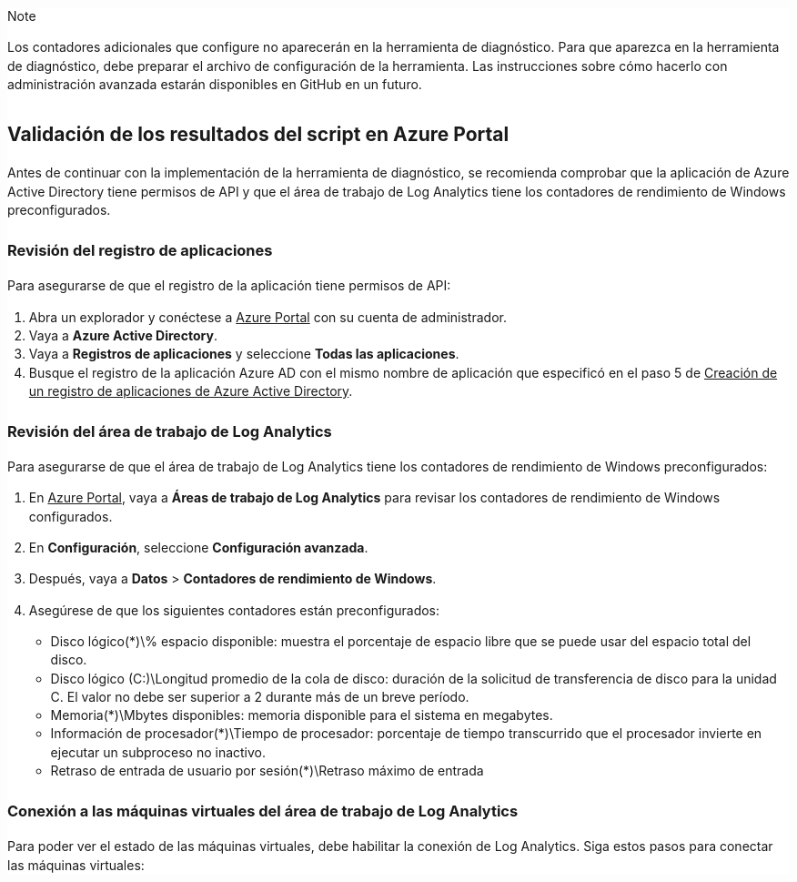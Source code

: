 >[!NOTE]
>Los contadores adicionales que configure no aparecerán en la herramienta de diagnóstico. Para que aparezca en la herramienta de diagnóstico, debe preparar el archivo de configuración de la herramienta. Las instrucciones sobre cómo hacerlo con administración avanzada estarán disponibles en GitHub en un futuro.

## <a name="validate-the-script-results-in-the-azure-portal"></a>Validación de los resultados del script en Azure Portal

Antes de continuar con la implementación de la herramienta de diagnóstico, se recomienda comprobar que la aplicación de Azure Active Directory tiene permisos de API y que el área de trabajo de Log Analytics tiene los contadores de rendimiento de Windows preconfigurados.

### <a name="review-your-app-registration"></a>Revisión del registro de aplicaciones

Para asegurarse de que el registro de la aplicación tiene permisos de API:

1. Abra un explorador y conéctese a [Azure Portal](https://portal.azure.com/) con su cuenta de administrador.
2. Vaya a **Azure Active Directory**.
3. Vaya a **Registros de aplicaciones** y seleccione **Todas las aplicaciones**.
4. Busque el registro de la aplicación Azure AD con el mismo nombre de aplicación que especificó en el paso 5 de [Creación de un registro de aplicaciones de Azure Active Directory](deploy-diagnostics.md#create-an-azure-active-directory-app-registration).

### <a name="review-your-log-analytics-workspace"></a>Revisión del área de trabajo de Log Analytics

Para asegurarse de que el área de trabajo de Log Analytics tiene los contadores de rendimiento de Windows preconfigurados:

1. En [Azure Portal](https://portal.azure.com/), vaya a **Áreas de trabajo de Log Analytics** para revisar los contadores de rendimiento de Windows configurados.
2. En **Configuración**, seleccione **Configuración avanzada**.
3. Después, vaya a **Datos** > **Contadores de rendimiento de Windows**.
4. Asegúrese de que los siguientes contadores están preconfigurados:

   - Disco lógico(\*)\\% espacio disponible: muestra el porcentaje de espacio libre que se puede usar del espacio total del disco.
   - Disco lógico (C:)\\Longitud promedio de la cola de disco: duración de la solicitud de transferencia de disco para la unidad C. El valor no debe ser superior a 2 durante más de un breve período.
   - Memoria(\*)\\Mbytes disponibles: memoria disponible para el sistema en megabytes.
   - Información de procesador(\*)\\Tiempo de procesador: porcentaje de tiempo transcurrido que el procesador invierte en ejecutar un subproceso no inactivo.
   - Retraso de entrada de usuario por sesión(\*)\\Retraso máximo de entrada

### <a name="connect-to-vms-in-your-log-analytics-workspace"></a>Conexión a las máquinas virtuales del área de trabajo de Log Analytics

Para poder ver el estado de las máquinas virtuales, debe habilitar la conexión de Log Analytics. Siga estos pasos para conectar las máquinas virtuales:
